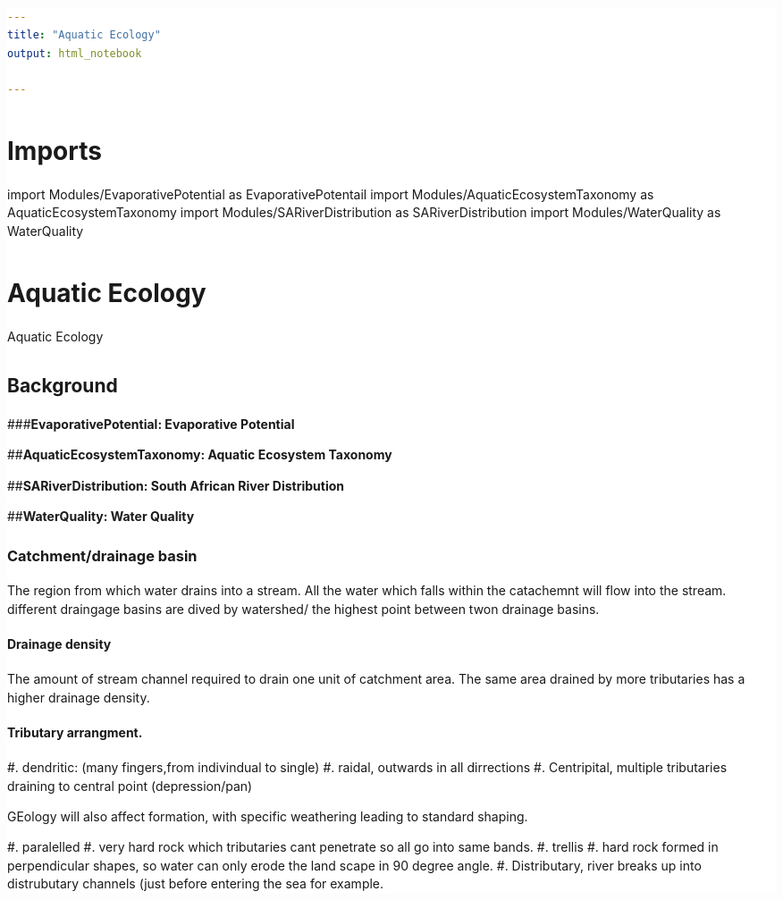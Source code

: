 ```yaml
---
title: "Aquatic Ecology"
output: html_notebook

---  
```


# Imports
import Modules/EvaporativePotential as EvaporativePotentail
import Modules/AquaticEcosystemTaxonomy as AquaticEcosystemTaxonomy
import Modules/SARiverDistribution as SARiverDistribution
import Modules/WaterQuality as WaterQuality

# Aquatic Ecology
Aquatic Ecology

## Background

###__EvaporativePotential: Evaporative Potential__

##__AquaticEcosystemTaxonomy: Aquatic Ecosystem Taxonomy__ 

##__SARiverDistribution: South African River Distribution__

##__WaterQuality: Water Quality__


### Catchment/drainage basin 
The region from which water drains into a stream. All the water which falls within the catachemnt will flow into the stream. different draingage basins are dived by watershed/ the highest point between twon drainage basins. 

#### Drainage density 
The amount of stream channel required to drain one unit of catchment area. The same area drained by more tributaries has a higher drainage density. 

#### Tributary arrangment. 
 
 #. dendritic: (many fingers,from indivindual to single)
 #. raidal, outwards in all dirrections 
 #. Centripital, multiple tributaries draining to central point (depression/pan)

GEology will also affect formation, with specific weathering leading to standard shaping. 

 #. paralelled 
    #. very hard rock which tributaries cant penetrate so all go into same bands. 
 #. trellis 
    #. hard rock formed in perpendicular shapes, so water can only erode the land scape in 90 degree angle. 
 #. Distributary, river breaks up into distrubutary channels (just before entering the sea for example.   
 